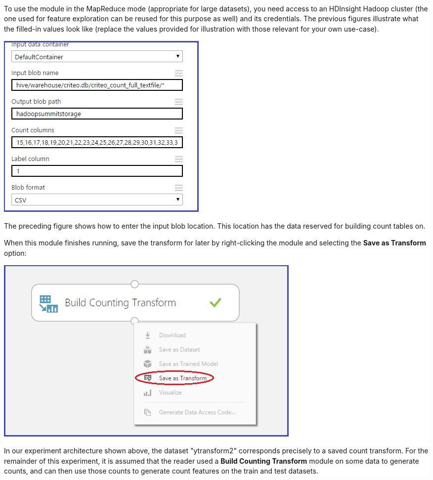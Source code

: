 To use the module in the MapReduce mode (appropriate for large datasets), you need access to an HDInsight Hadoop cluster (the one used for feature exploration can be reused for this purpose as well) and its credentials. The  previous figures illustrate what the filled-in values look like (replace the values provided for illustration with those relevant for your own use-case).

![Module parameters](./media/hive-criteo-walkthrough/05IqySf.png)

The preceding figure shows how to enter the input blob location. This location has the data reserved for building count tables on.

When this module finishes running, save the transform for later by right-clicking the module and selecting the **Save as Transform** option:

!["Save as Transform" option](./media/hive-criteo-walkthrough/IcVgvHR.png)

In our experiment architecture shown above, the dataset "ytransform2" corresponds precisely to a saved count transform. For the remainder of this experiment, it is assumed that the reader used a **Build Counting Transform** module on some data to generate counts, and can then use those counts to generate count features on the train and test datasets.
